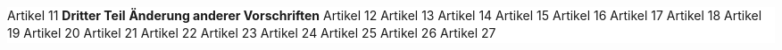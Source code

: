 <tr class="even">
<td>Artikel 11</td>
</tr>
<tr class="odd">
<td></td>
</tr>
<tr class="even">
<td><strong>Dritter Teil</strong></td>
</tr>
<tr class="odd">
<td><strong>Änderung anderer Vorschriften</strong></td>
</tr>
<tr class="even">
<td></td>
</tr>
<tr class="odd">
<td>Artikel 12</td>
</tr>
<tr class="even">
<td>Artikel 13</td>
</tr>
<tr class="odd">
<td>Artikel 14</td>
</tr>
<tr class="even">
<td>Artikel 15</td>
</tr>
<tr class="odd">
<td>Artikel 16</td>
</tr>
<tr class="even">
<td>Artikel 17</td>
</tr>
<tr class="odd">
<td>Artikel 18</td>
</tr>
<tr class="even">
<td>Artikel 19</td>
</tr>
<tr class="odd">
<td>Artikel 20</td>
</tr>
<tr class="even">
<td>Artikel 21</td>
</tr>
<tr class="odd">
<td>Artikel 22</td>
</tr>
<tr class="even">
<td>Artikel 23</td>
</tr>
<tr class="odd">
<td>Artikel 24</td>
</tr>
<tr class="even">
<td>Artikel 25</td>
</tr>
<tr class="odd">
<td>Artikel 26</td>
</tr>
<tr class="even">
<td>Artikel 27</td>
</tr>
<tr class="odd">